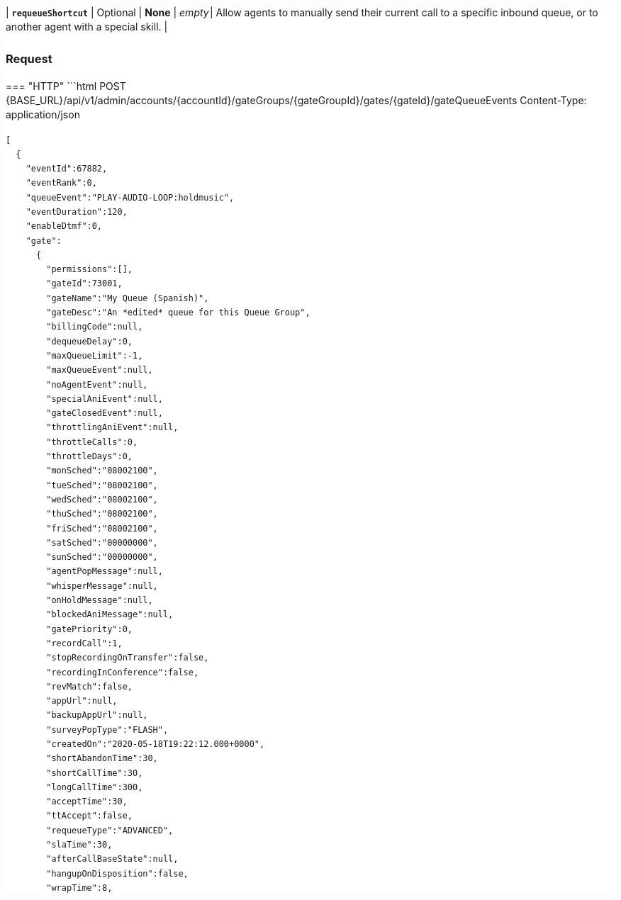 | **`requeueShortcut`** | Optional | **None** | *empty* | Allow agents to manually send their current call to a specific inbound queue, or to another agent with a special skill. |

### Request

=== "HTTP"
    ```html
    POST {BASE_URL}/api/v1/admin/accounts/{accountId}/gateGroups/{gateGroupId}/gates/{gateId}/gateQueueEvents
    Content-Type: application/json

    [
      {
        "eventId":67882,
        "eventRank":0,
        "queueEvent":"PLAY-AUDIO-LOOP:holdmusic",
        "eventDuration":120,
        "enableDtmf":0,
        "gate":
          {
            "permissions":[],
            "gateId":73001,
            "gateName":"My Queue (Spanish)",
            "gateDesc":"An *edited* queue for this Queue Group",
            "billingCode":null,
            "dequeueDelay":0,
            "maxQueueLimit":-1,
            "maxQueueEvent":null,
            "noAgentEvent":null,
            "specialAniEvent":null,
            "gateClosedEvent":null,
            "throttlingAniEvent":null,
            "throttleCalls":0,
            "throttleDays":0,
            "monSched":"08002100",
            "tueSched":"08002100",
            "wedSched":"08002100",
            "thuSched":"08002100",
            "friSched":"08002100",
            "satSched":"00000000",
            "sunSched":"00000000",
            "agentPopMessage":null,
            "whisperMessage":null,
            "onHoldMessage":null,
            "blockedAniMessage":null,
            "gatePriority":0,
            "recordCall":1,
            "stopRecordingOnTransfer":false,
            "recordingInConference":false,
            "revMatch":false,
            "appUrl":null,
            "backupAppUrl":null,
            "surveyPopType":"FLASH",
            "createdOn":"2020-05-18T19:22:12.000+0000",
            "shortAbandonTime":30,
            "shortCallTime":30,
            "longCallTime":300,
            "acceptTime":30,
            "ttAccept":false,
            "requeueType":"ADVANCED",
            "slaTime":30,
            "afterCallBaseState":null,
            "hangupOnDisposition":false,
            "wrapTime":8,
